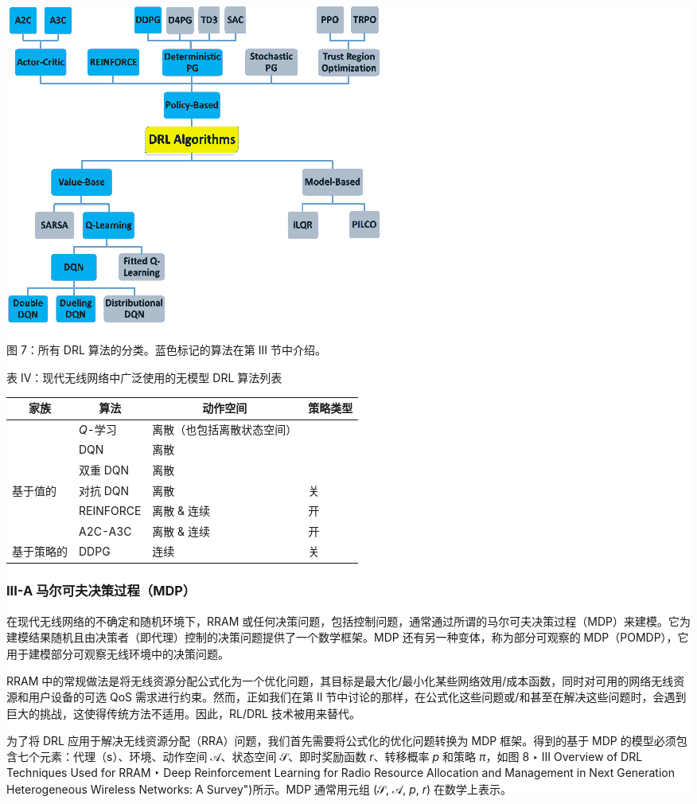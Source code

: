 ![参见标题](img/b56facc7f675915c99dd3ae5d2057e58.png)

图 7：所有 DRL 算法的分类。蓝色标记的算法在第 III 节中介绍。

表 IV：现代无线网络中广泛使用的无模型 DRL 算法列表

| 家族 | 算法 | 动作空间 | 策略类型 |
| --- | --- | --- | --- |
|  | $Q$-学习 | 离散（也包括离散状态空间） |  |
|  | DQN | 离散 |  |
|  | 双重 DQN | 离散 |  |
| 基于值的 | 对抗 DQN | 离散 | 关 |
|  | REINFORCE | 离散 & 连续 | 开 |
|  | A2C-A3C | 离散 & 连续 | 开 |
| 基于策略的 | DDPG | 连续 | 关 |

### III-A 马尔可夫决策过程（MDP）

在现代无线网络的不确定和随机环境下，RRAM 或任何决策问题，包括控制问题，通常通过所谓的马尔可夫决策过程（MDP）来建模。它为建模结果随机且由决策者（即代理）控制的决策问题提供了一个数学框架。MDP 还有另一种变体，称为部分可观察的 MDP（POMDP），它用于建模部分可观察无线环境中的决策问题。

RRAM 中的常规做法是将无线资源分配公式化为一个优化问题，其目标是最大化/最小化某些网络效用/成本函数，同时对可用的网络无线资源和用户设备的可选 QoS 需求进行约束。然而，正如我们在第 II 节中讨论的那样，在公式化这些问题或/和甚至在解决这些问题时，会遇到巨大的挑战，这使得传统方法不适用。因此，RL/DRL 技术被用来替代。

为了将 DRL 应用于解决无线资源分配（RRA）问题，我们首先需要将公式化的优化问题转换为 MDP 框架。得到的基于 MDP 的模型必须包含七个元素：代理（s）、环境、动作空间 $\mathcal{A}$、状态空间 $\mathcal{S}$、即时奖励函数 $r$、转移概率 $p$ 和策略 $\pi$，如图 8 ‣ III Overview of DRL Techniques Used for RRAM ‣ Deep Reinforcement Learning for Radio Resource Allocation and Management in Next Generation Heterogeneous Wireless Networks: A Survey")所示。MDP 通常用元组 ($\mathcal{S}$, $\mathcal{A}$, $p$, $r$) 在数学上表示。
